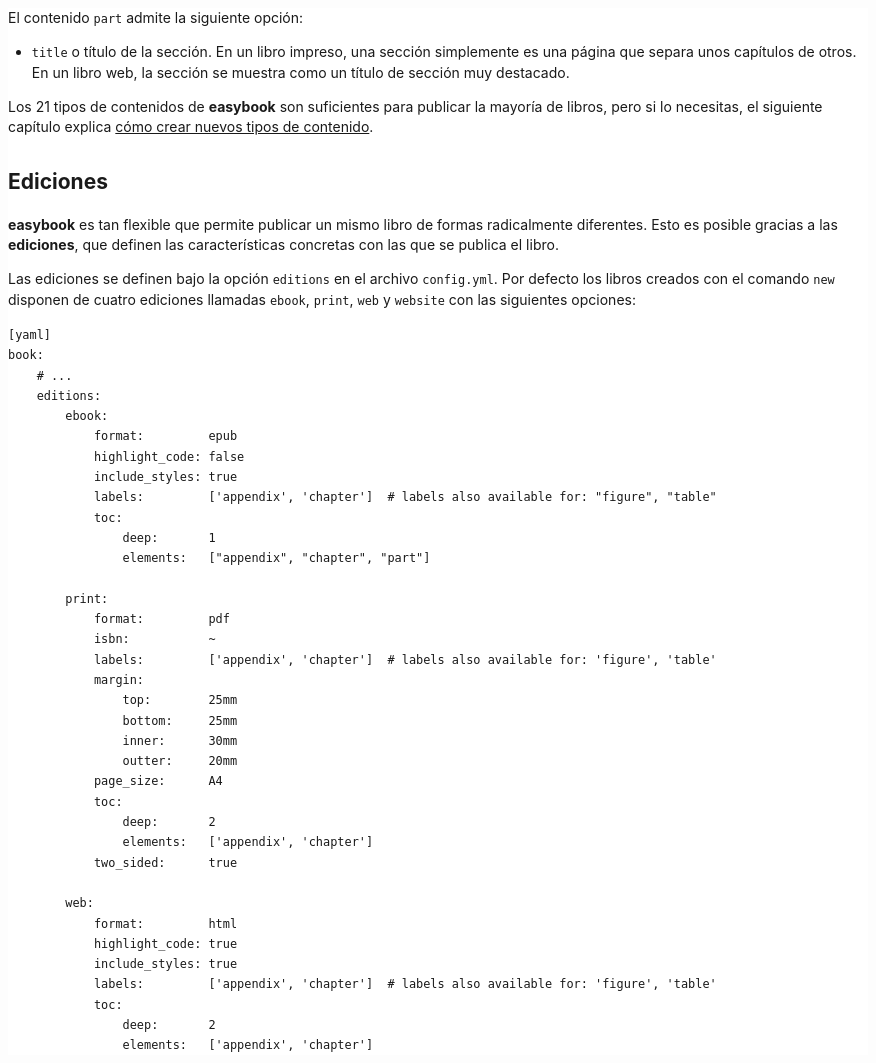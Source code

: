 El contenido `part` admite la siguiente opción:

  * `title` o título de la sección. En un libro impreso, una sección
  simplemente es una página que separa unos capítulos de otros. En un libro
  web, la sección se muestra como un título de sección muy destacado.

Los 21 tipos de contenidos de **easybook** son suficientes para publicar la
mayoría de libros, pero si lo necesitas, el siguiente capítulo explica [cómo
crear nuevos tipos de contenido](#nuevos-tipos-de-contenido).

## Ediciones ##

**easybook** es tan flexible que permite publicar un mismo libro de formas
radicalmente diferentes. Esto es posible gracias a las **ediciones**, que
definen las características concretas con las que se publica el libro.

Las ediciones se definen bajo la opción `editions` en el archivo `config.yml`.
Por defecto los libros creados con el comando `new` disponen de cuatro ediciones
llamadas `ebook`, `print`, `web` y `website` con las siguientes opciones:

    [yaml]
    book:
        # ...
        editions:
            ebook:
                format:         epub
                highlight_code: false
                include_styles: true
                labels:         ['appendix', 'chapter']  # labels also available for: "figure", "table"
                toc:
                    deep:       1
                    elements:   ["appendix", "chapter", "part"]

            print:
                format:         pdf
                isbn:           ~
                labels:         ['appendix', 'chapter']  # labels also available for: 'figure', 'table'
                margin:
                    top:        25mm
                    bottom:     25mm
                    inner:      30mm
                    outter:     20mm
                page_size:      A4
                toc:
                    deep:       2
                    elements:   ['appendix', 'chapter']
                two_sided:      true

            web:
                format:         html
                highlight_code: true
                include_styles: true
                labels:         ['appendix', 'chapter']  # labels also available for: 'figure', 'table'
                toc:
                    deep:       2
                    elements:   ['appendix', 'chapter']
